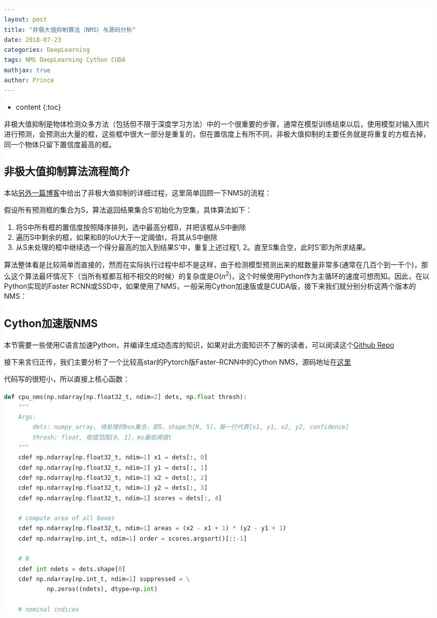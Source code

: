 ```yaml
---
layout: post
title: "非极大值抑制算法（NMS）与源码分析"
date: 2018-07-23
categories: DeepLearning
tags: NMS DeepLearning Cython CUDA
mathjax: true
author: Prince
---
```


* content
{:toc}

非极大值抑制是物体检测众多方法（包括但不限于深度学习方法）中的一个很重要的步骤，通常在模型训练结束以后，使用模型对输入图片进行预测，会预测出大量的框，这些框中很大一部分是重复的，但在置信度上有所不同，非极大值抑制的主要任务就是将重复的方框去掉，同一个物体只留下置信度最高的框。




## 非极大值抑制算法流程简介

本站[另外一篇博客](http://blog.prince2015.club/2018/07/22/FasterRCNN/)中给出了非极大值抑制的详细过程，这里简单回顾一下NMS的流程：

假设所有预测框的集合为S，算法返回结果集合S’初始化为空集，具体算法如下：

1. 将S中所有框的置信度按照降序排列，选中最高分框B，并把该框从S中删除
2. 遍历S中剩余的框，如果和B的IoU大于一定阈值t，将其从S中删除
3. 从S未处理的框中继续选一个得分最高的加入到结果S‘中，重复上述过程1, 2。直至S集合空，此时S’即为所求结果。

算法整体看是比较简单而直接的，然而在实际执行过程中却不是这样，由于检测模型预测出来的框数量非常多(通常在几百个到一千个)，那么这个算法最坏情况下（当所有框都互相不相交的时候）的复杂度是$O(n^2)$，这个时候使用Python作为主循环的速度可想而知。因此，在以Python实现的Faster RCNN或SSD中，如果使用了NMS，一般采用Cython加速版或是CUDA版，接下来我们就分别分析这两个版本的NMS：

## Cython加速版NMS

本节需要一些使用C语言加速Python，并编译生成动态库的知识，如果对此方面知识不了解的读者，可以阅读这个[Github Repo](https://github.com/princewang1994/python_c_extension)

接下来言归正传，我们主要分析了一个比较高star的Pytorch版Faster-RCNN中的Cython NMS，源码地址在[这里](https://github.com/longcw/faster_rcnn_pytorch/blob/master/faster_rcnn/nms/cpu_nms.pyx)

代码写的很短小，所以直接上核心函数：

```python
def cpu_nms(np.ndarray[np.float32_t, ndim=2] dets, np.float thresh):
    """
    Args:
    	dets: numpy_array, 待处理的box集合，即S，shape为[N, 5]，每一行代表[x1, y1, x2, y2, confidence]
    	thresh: float, 取值范围[0, 1]，ms最低阈值t
    """
    cdef np.ndarray[np.float32_t, ndim=1] x1 = dets[:, 0]
    cdef np.ndarray[np.float32_t, ndim=1] y1 = dets[:, 1]
    cdef np.ndarray[np.float32_t, ndim=1] x2 = dets[:, 2]
    cdef np.ndarray[np.float32_t, ndim=1] y2 = dets[:, 3]
    cdef np.ndarray[np.float32_t, ndim=1] scores = dets[:, 4]
	
    # compute area of all boxes
    cdef np.ndarray[np.float32_t, ndim=1] areas = (x2 - x1 + 1) * (y2 - y1 + 1)
    cdef np.ndarray[np.int_t, ndim=1] order = scores.argsort()[::-1]
	
    # N
    cdef int ndets = dets.shape[0]
    cdef np.ndarray[np.int_t, ndim=1] suppressed = \
            np.zeros((ndets), dtype=np.int)

    # nominal indices
```